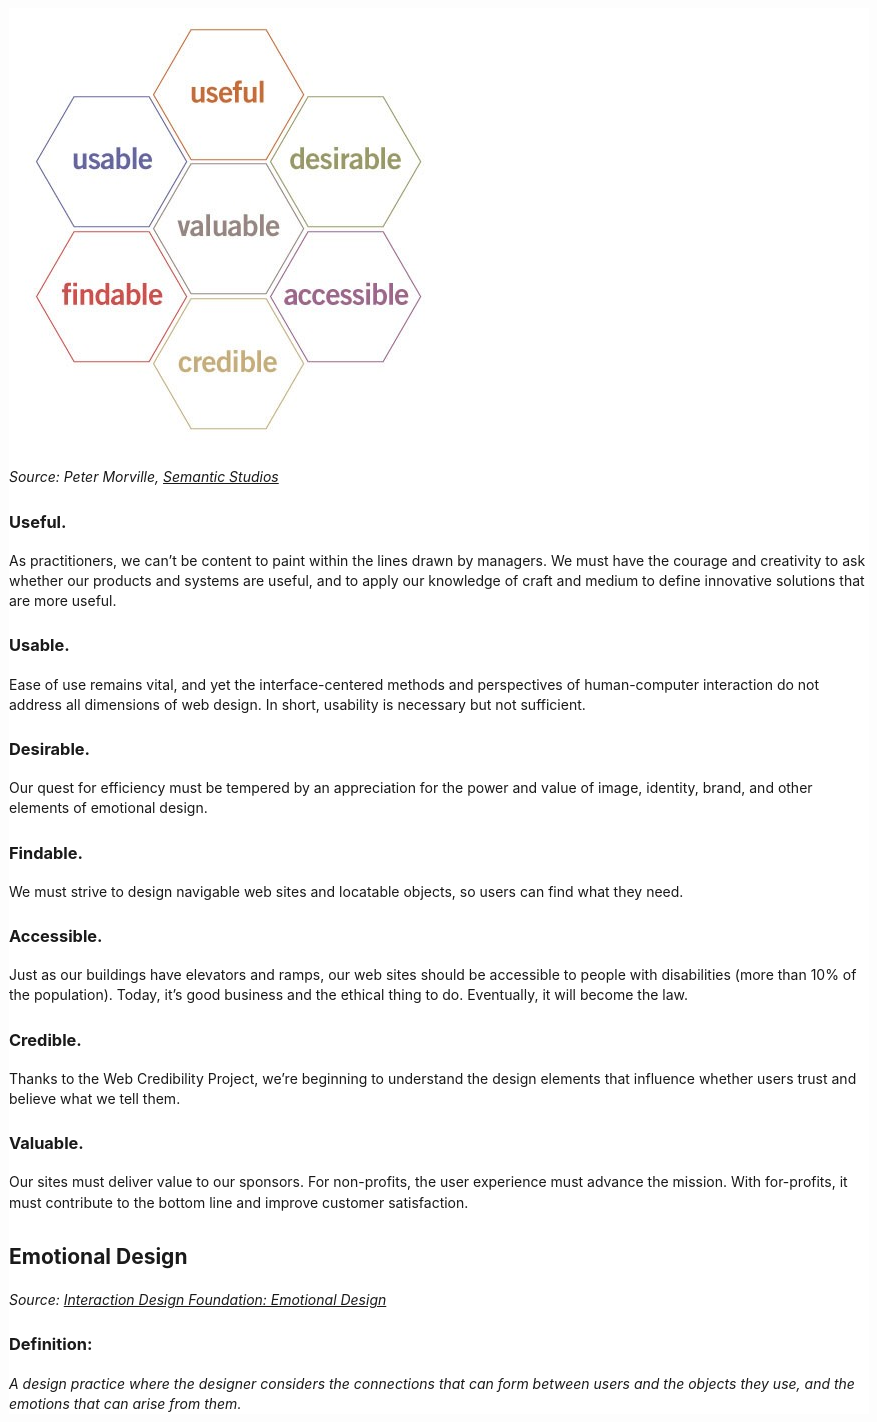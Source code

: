 ![User Experience Design Honeycomb](honeycomb.jpg)

*Source: Peter Morville, [Semantic Studios](http://www.semanticstudios.com/user_experience_design)*

### **Useful.**
As practitioners, we can’t be content to paint within the lines drawn by managers. We must have the courage and creativity to ask whether our products and systems are useful, and to apply our knowledge of craft and medium to define innovative solutions that are more useful.
### **Usable.**
Ease of use remains vital, and yet the interface-centered methods and perspectives of human-computer interaction do not address all dimensions of web design. In short, usability is necessary but not sufficient.
### **Desirable.** 
Our quest for efficiency must be tempered by an appreciation for the power and value of image, identity, brand, and other elements of emotional design.
### **Findable.**
We must strive to design navigable web sites and locatable objects, so users can find what they need.
### **Accessible.** 
Just as our buildings have elevators and ramps, our web sites should be accessible to people with disabilities (more than 10% of the population). Today, it’s good business and the ethical thing to do. Eventually, it will become the law.
### **Credible.**
Thanks to the Web Credibility Project, we’re beginning to understand the design elements that influence whether users trust and believe what we tell them.
### **Valuable.**
Our sites must deliver value to our sponsors. For non-profits, the user experience must advance the mission. With for-profits, it must contribute to the bottom line and improve customer satisfaction.
## Emotional Design
*Source: [Interaction Design Foundation: Emotional Design](https://www.interaction-design.org/literature/topics/emotional-design)*
### Definition: 
*A design practice where the designer considers the connections that can form between users and the objects they use, and the emotions that can arise from them.*